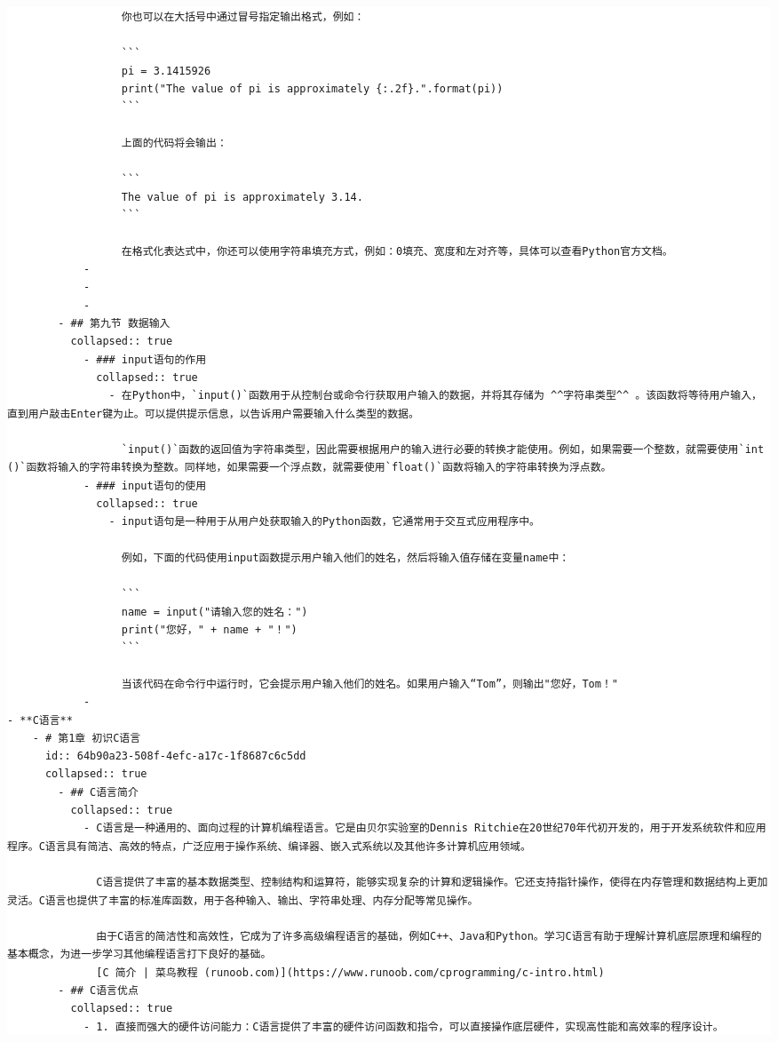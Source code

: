 					  你也可以在大括号中通过冒号指定输出格式，例如：
					  
					  ```
					  pi = 3.1415926
					  print("The value of pi is approximately {:.2f}.".format(pi))
					  ```
					  
					  上面的代码将会输出：
					  
					  ```
					  The value of pi is approximately 3.14.
					  ```
					  
					  在格式化表达式中，你还可以使用字符串填充方式，例如：0填充、宽度和左对齐等，具体可以查看Python官方文档。
				-
				-
				-
			- ## 第九节 数据输入
			  collapsed:: true
				- ### input语句的作用
				  collapsed:: true
					- 在Python中，`input()`函数用于从控制台或命令行获取用户输入的数据，并将其存储为 ^^字符串类型^^ 。该函数将等待用户输入，直到用户敲击Enter键为止。可以提供提示信息，以告诉用户需要输入什么类型的数据。
					  
					  `input()`函数的返回值为字符串类型，因此需要根据用户的输入进行必要的转换才能使用。例如，如果需要一个整数，就需要使用`int()`函数将输入的字符串转换为整数。同样地，如果需要一个浮点数，就需要使用`float()`函数将输入的字符串转换为浮点数。
				- ### input语句的使用
				  collapsed:: true
					- input语句是一种用于从用户处获取输入的Python函数，它通常用于交互式应用程序中。
					  
					  例如，下面的代码使用input函数提示用户输入他们的姓名，然后将输入值存储在变量name中：
					  
					  ```
					  name = input("请输入您的姓名：")
					  print("您好，" + name + "！")
					  ```
					  
					  当该代码在命令行中运行时，它会提示用户输入他们的姓名。如果用户输入“Tom”，则输出"您好，Tom！"
				-
	- **C语言**
		- # 第1章 初识C语言
		  id:: 64b90a23-508f-4efc-a17c-1f8687c6c5dd
		  collapsed:: true
			- ## C语言简介
			  collapsed:: true
				- C语言是一种通用的、面向过程的计算机编程语言。它是由贝尔实验室的Dennis Ritchie在20世纪70年代初开发的，用于开发系统软件和应用程序。C语言具有简洁、高效的特点，广泛应用于操作系统、编译器、嵌入式系统以及其他许多计算机应用领域。
				  
				  C语言提供了丰富的基本数据类型、控制结构和运算符，能够实现复杂的计算和逻辑操作。它还支持指针操作，使得在内存管理和数据结构上更加灵活。C语言也提供了丰富的标准库函数，用于各种输入、输出、字符串处理、内存分配等常见操作。
				  
				  由于C语言的简洁性和高效性，它成为了许多高级编程语言的基础，例如C++、Java和Python。学习C语言有助于理解计算机底层原理和编程的基本概念，为进一步学习其他编程语言打下良好的基础。
				  [C 简介 | 菜鸟教程 (runoob.com)](https://www.runoob.com/cprogramming/c-intro.html)
			- ## C语言优点
			  collapsed:: true
				- 1. 直接而强大的硬件访问能力：C语言提供了丰富的硬件访问函数和指令，可以直接操作底层硬件，实现高性能和高效率的程序设计。
				  